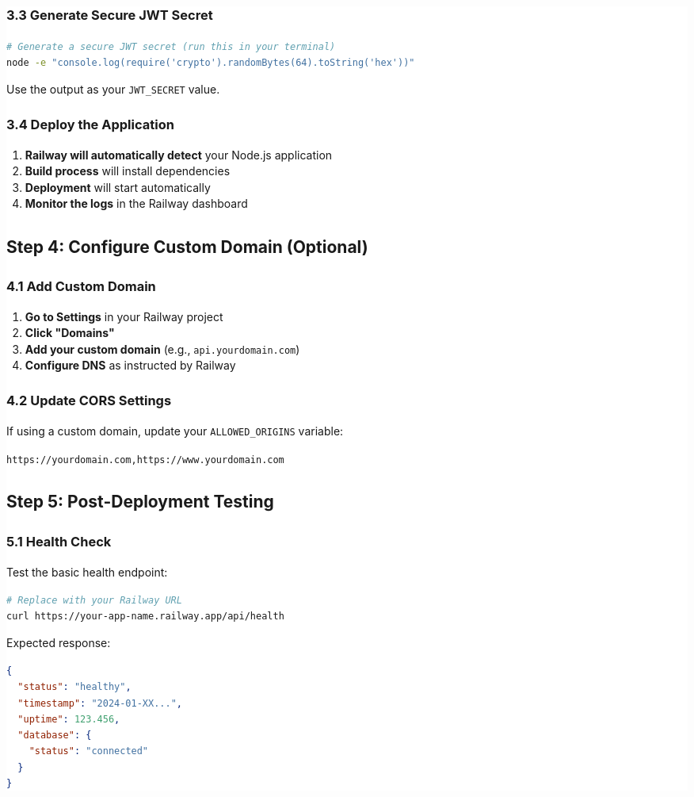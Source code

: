### 3.3 Generate Secure JWT Secret

```bash
# Generate a secure JWT secret (run this in your terminal)
node -e "console.log(require('crypto').randomBytes(64).toString('hex'))"
```

Use the output as your `JWT_SECRET` value.

### 3.4 Deploy the Application

1. **Railway will automatically detect** your Node.js application
2. **Build process** will install dependencies
3. **Deployment** will start automatically
4. **Monitor the logs** in the Railway dashboard

## Step 4: Configure Custom Domain (Optional)

### 4.1 Add Custom Domain

1. **Go to Settings** in your Railway project
2. **Click "Domains"**
3. **Add your custom domain** (e.g., `api.yourdomain.com`)
4. **Configure DNS** as instructed by Railway

### 4.2 Update CORS Settings

If using a custom domain, update your `ALLOWED_ORIGINS` variable:
```
https://yourdomain.com,https://www.yourdomain.com
```

## Step 5: Post-Deployment Testing

### 5.1 Health Check

Test the basic health endpoint:
```bash
# Replace with your Railway URL
curl https://your-app-name.railway.app/api/health
```

Expected response:
```json
{
  "status": "healthy",
  "timestamp": "2024-01-XX...",
  "uptime": 123.456,
  "database": {
    "status": "connected"
  }
}
```
